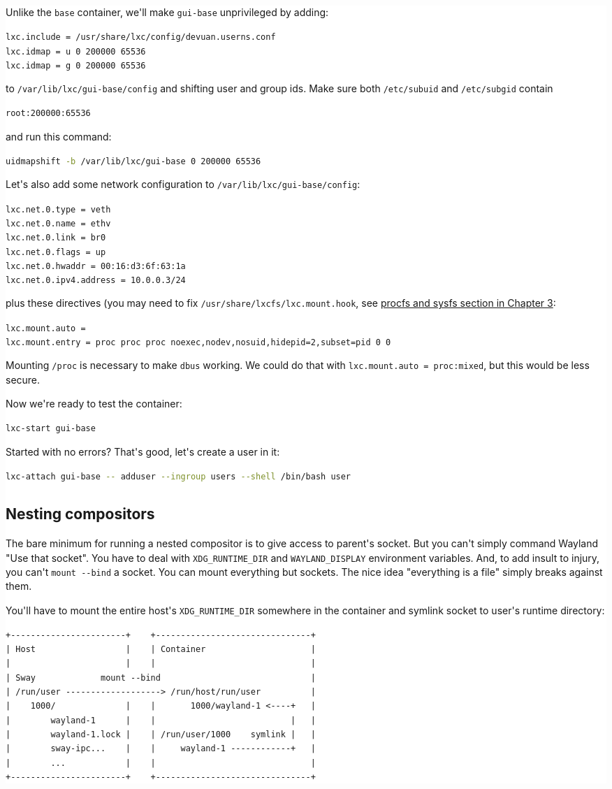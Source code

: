 Unlike the `base` container, we'll make `gui-base` unprivileged by adding:
```
lxc.include = /usr/share/lxc/config/devuan.userns.conf
lxc.idmap = u 0 200000 65536
lxc.idmap = g 0 200000 65536
```
to `/var/lib/lxc/gui-base/config` and shifting user and group ids.
Make sure both `/etc/subuid` and `/etc/subgid` contain
```
root:200000:65536
```
and run this command:
```bash
uidmapshift -b /var/lib/lxc/gui-base 0 200000 65536
```

Let's also add some network configuration to `/var/lib/lxc/gui-base/config`:
```
lxc.net.0.type = veth
lxc.net.0.name = ethv
lxc.net.0.link = br0
lxc.net.0.flags = up
lxc.net.0.hwaddr = 00:16:d3:6f:63:1a
lxc.net.0.ipv4.address = 10.0.0.3/24
```
plus these directives (you may need to fix `/usr/share/lxcfs/lxc.mount.hook`,
see [procfs and sysfs section in Chapter 3](ch3-lxc-and-base-container.md#procfs-and-sysfs):
```
lxc.mount.auto =
lxc.mount.entry = proc proc proc noexec,nodev,nosuid,hidepid=2,subset=pid 0 0
```
Mounting `/proc` is necessary to make `dbus` working.
We could do that with `lxc.mount.auto = proc:mixed`, but this would be less secure.

Now we're ready to test the container:
```bash
lxc-start gui-base
```

Started with no errors? That's good, let's create a user in it:
```bash
lxc-attach gui-base -- adduser --ingroup users --shell /bin/bash user
```


## Nesting compositors

The bare minimum for running a nested compositor is to give access to parent's socket.
But you can't simply command Wayland "Use that socket".
You have to deal with `XDG_RUNTIME_DIR` and `WAYLAND_DISPLAY`
environment variables.
And, to add insult to injury, you can't `mount --bind` a socket.
You can mount everything but sockets.
The nice idea "everything is a file" simply breaks against them.

You'll have to mount the entire host's `XDG_RUNTIME_DIR`
somewhere in the container and symlink socket to user's runtime directory:
```
+-----------------------+    +-------------------------------+
| Host                  |    | Container                     |
|                       |    |                               |
| Sway             mount --bind                              |
| /run/user -------------------> /run/host/run/user          |
|    1000/              |    |       1000/wayland-1 <----+   |
|        wayland-1      |    |                           |   |
|        wayland-1.lock |    | /run/user/1000    symlink |   |
|        sway-ipc...    |    |     wayland-1 ------------+   |
|        ...            |    |                               |
+-----------------------+    +-------------------------------+
```